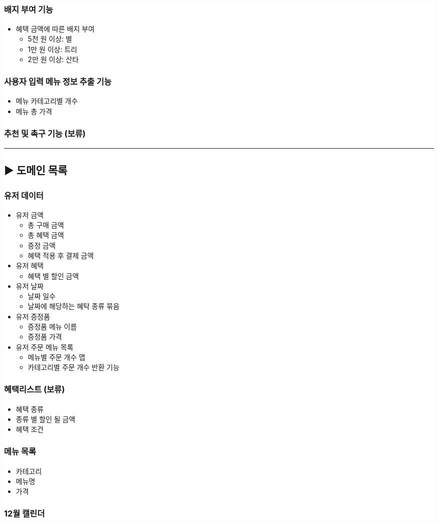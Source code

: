### 배지 부여 기능

- 혜택 금액에 따른 배지 부여
    - 5천 원 이상: 별
    - 1만 원 이상: 트리
    - 2만 원 이상: 산타

### 사용자 입력 메뉴 정보 추출 기능

- 메뉴 카테고리별 개수
- 메뉴 총 가격

### 추천 및 촉구 기능 (보류)

---

## ▶ 도메인 목록

### 유저 데이터

- 유저 금액
    - 총 구매 금액
    - 총 혜택 금액
    - 증정 금액
    - 혜택 적용 후 결제 금액
- 유저 혜택
    - 혜택 별 할인 금액
- 유저 날짜
    - 날짜 일수
    - 날짜에 해당하는 혜탁 종류 묶음
- 유저 증정품
    - 증정품 메뉴 이름
    - 증정품 가격
- 유저 주문 메뉴 목록
    - 메뉴별 주문 개수 맵
    - 카테고리별 주문 개수 반환 기능

### 혜택리스트 (보류)

- 혜택 종류
- 종류 별 할인 될 금액
- 혜택 조건

### 메뉴 목록

- 카테고리
- 메뉴명
- 가격

### 12월 캘린더
